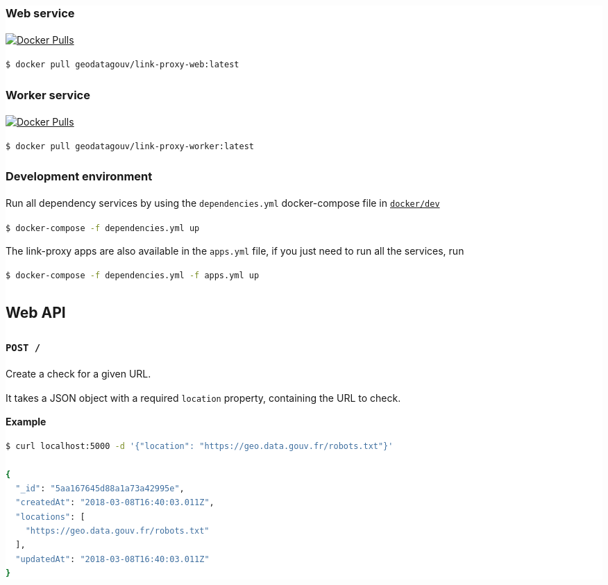 ### Web service

[![Docker Pulls](https://badgen.net/docker/pulls/geodatagouv/link-proxy-web?icon=docker)](https://hub.docker.com/r/geodatagouv/link-proxy-web)

```bash
$ docker pull geodatagouv/link-proxy-web:latest
```

### Worker service

[![Docker Pulls](https://badgen.net/docker/pulls/geodatagouv/link-proxy-worker?icon=docker)](https://hub.docker.com/r/geodatagouv/link-proxy-worker)

```bash
$ docker pull geodatagouv/link-proxy-worker:latest
```

### Development environment

Run all dependency services by using the `dependencies.yml` docker-compose file in [`docker/dev`](https://github.com/geodatagouv/link-proxy/blob/master/docker/dev)

```bash
$ docker-compose -f dependencies.yml up
```

The link-proxy apps are also available in the `apps.yml` file, if you just need to run all the services, run

```bash
$ docker-compose -f dependencies.yml -f apps.yml up
```


## Web API

### `POST /`

Create a check for a given URL.

It takes a JSON object with a required `location` property, containing the URL to check.

**Example**

```bash
$ curl localhost:5000 -d '{"location": "https://geo.data.gouv.fr/robots.txt"}'

{
  "_id": "5aa167645d88a1a73a42995e",
  "createdAt": "2018-03-08T16:40:03.011Z",
  "locations": [
    "https://geo.data.gouv.fr/robots.txt"
  ],
  "updatedAt": "2018-03-08T16:40:03.011Z"
}
```
